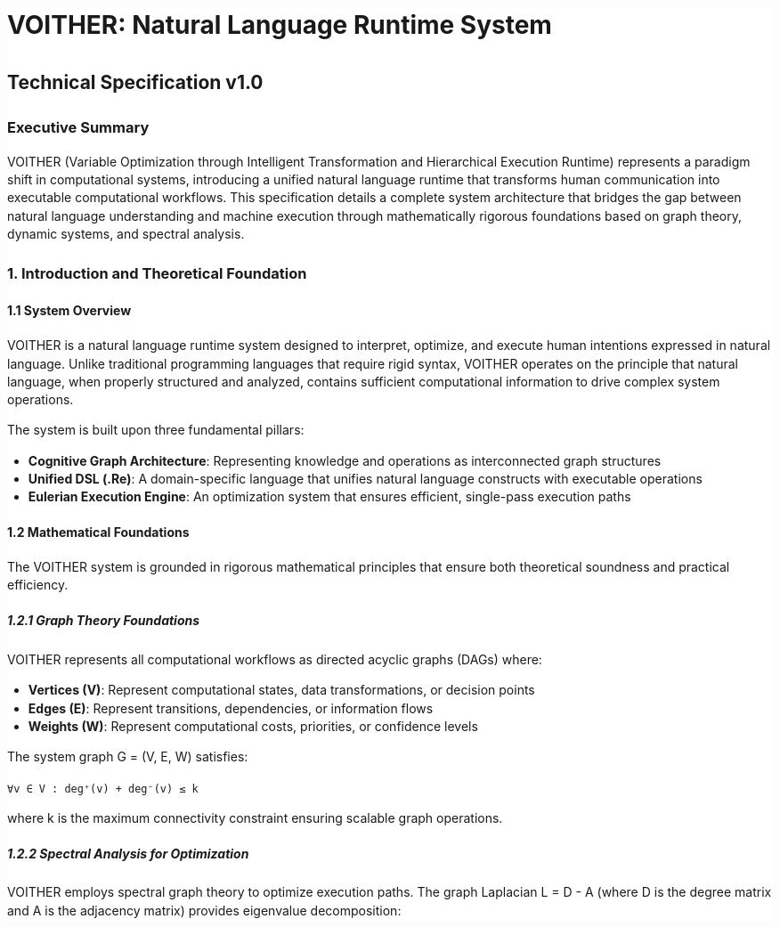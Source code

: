 # VOITHER: Natural Language Runtime System
## Technical Specification v1.0

### Executive Summary

VOITHER (Variable Optimization through Intelligent Transformation and Hierarchical Execution Runtime) represents a paradigm shift in computational systems, introducing a unified natural language runtime that transforms human communication into executable computational workflows. This specification details a complete system architecture that bridges the gap between natural language understanding and machine execution through mathematically rigorous foundations based on graph theory, dynamic systems, and spectral analysis.

### 1. Introduction and Theoretical Foundation

#### 1.1 System Overview

VOITHER is a natural language runtime system designed to interpret, optimize, and execute human intentions expressed in natural language. Unlike traditional programming languages that require rigid syntax, VOITHER operates on the principle that natural language, when properly structured and analyzed, contains sufficient computational information to drive complex system operations.

The system is built upon three fundamental pillars:
- **Cognitive Graph Architecture**: Representing knowledge and operations as interconnected graph structures
- **Unified DSL (.Re)**: A domain-specific language that unifies natural language constructs with executable operations
- **Eulerian Execution Engine**: An optimization system that ensures efficient, single-pass execution paths

#### 1.2 Mathematical Foundations

The VOITHER system is grounded in rigorous mathematical principles that ensure both theoretical soundness and practical efficiency.

##### 1.2.1 Graph Theory Foundations

VOITHER represents all computational workflows as directed acyclic graphs (DAGs) where:

- **Vertices (V)**: Represent computational states, data transformations, or decision points
- **Edges (E)**: Represent transitions, dependencies, or information flows
- **Weights (W)**: Represent computational costs, priorities, or confidence levels

The system graph G = (V, E, W) satisfies:

```
∀v ∈ V : deg⁺(v) + deg⁻(v) ≤ k
```

where k is the maximum connectivity constraint ensuring scalable graph operations.

##### 1.2.2 Spectral Analysis for Optimization

VOITHER employs spectral graph theory to optimize execution paths. The graph Laplacian L = D - A (where D is the degree matrix and A is the adjacency matrix) provides eigenvalue decomposition:
